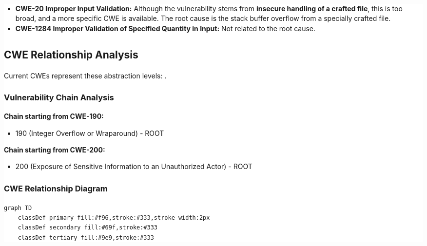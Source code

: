 *   **CWE-20 Improper Input Validation:** Although the vulnerability stems from **insecure handling of a crafted file**, this is too broad, and a more specific CWE is available. The root cause is the stack buffer overflow from a specially crafted file.
*   **CWE-1284 Improper Validation of Specified Quantity in Input:** Not related to the root cause.


## CWE Relationship Analysis

Current CWEs represent these abstraction levels: .


### Vulnerability Chain Analysis

**Chain starting from CWE-190:**
- 190 (Integer Overflow or Wraparound) - ROOT


**Chain starting from CWE-200:**
- 200 (Exposure of Sensitive Information to an Unauthorized Actor) - ROOT



### CWE Relationship Diagram

```mermaid
graph TD
    classDef primary fill:#f96,stroke:#333,stroke-width:2px
    classDef secondary fill:#69f,stroke:#333
    classDef tertiary fill:#9e9,stroke:#333
```